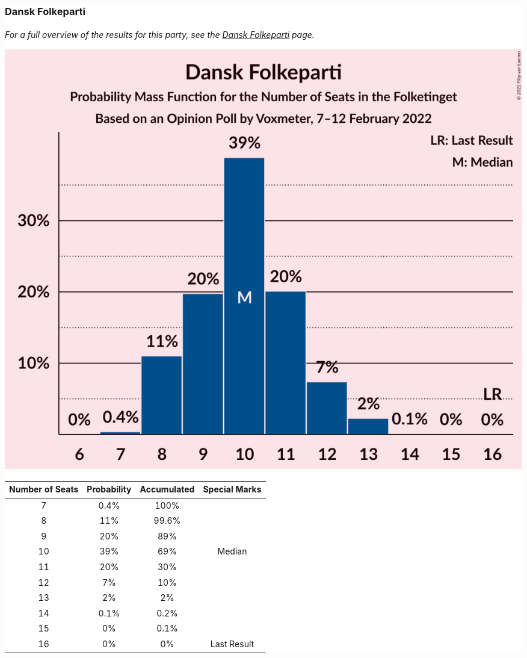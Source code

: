 ### Dansk Folkeparti

*For a full overview of the results for this party, see the [Dansk Folkeparti](party-danskfolkeparti.html) page.*

![Graph with seats probability mass function not yet produced](2022-02-12-Voxmeter-seats-pmf-danskfolkeparti.png "Seats Probability Mass Function")

| Number of Seats | Probability | Accumulated | Special Marks |
|:---------------:|:-----------:|:-----------:|:-------------:|
| 7 | 0.4% | 100% |  |
| 8 | 11% | 99.6% |  |
| 9 | 20% | 89% |  |
| 10 | 39% | 69% | Median |
| 11 | 20% | 30% |  |
| 12 | 7% | 10% |  |
| 13 | 2% | 2% |  |
| 14 | 0.1% | 0.2% |  |
| 15 | 0% | 0.1% |  |
| 16 | 0% | 0% | Last Result |
